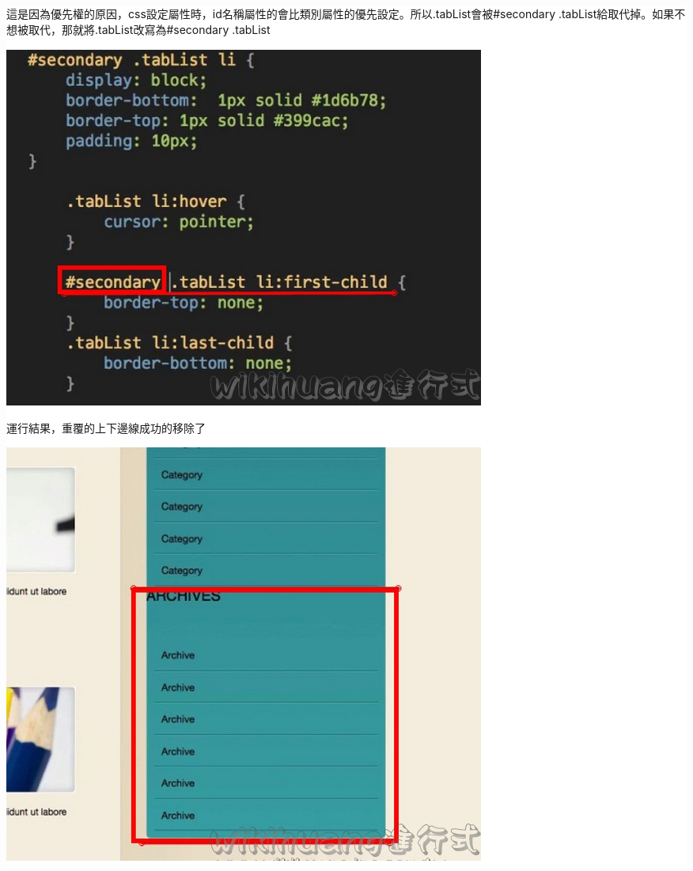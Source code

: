 


<p>這是因為優先權的原因，css設定屬性時，id名稱屬性的會比類別屬性的優先設定。所以.tabList會被#secondary .tabList給取代掉。如果不想被取代，那就將.tabList改寫為#secondary .tabList</p>
<img src="/images/coding-note/html/psd-to-html/05c_buildCss_main_section/05c_buildCss_main_section-0.24.54.93.jpg" alt="/images/coding-note/html/psd-to-html/05c_buildCss_main_section/05c_buildCss_main_section-0.24.54.93.jpg"/>




<p>運行結果，重覆的上下邊線成功的移除了</p>
<img src="/images/coding-note/html/psd-to-html/05c_buildCss_main_section/05c_buildCss_main_section-0.24.56.40.jpg" alt="/images/coding-note/html/psd-to-html/05c_buildCss_main_section/05c_buildCss_main_section-0.24.56.40.jpg"/>
